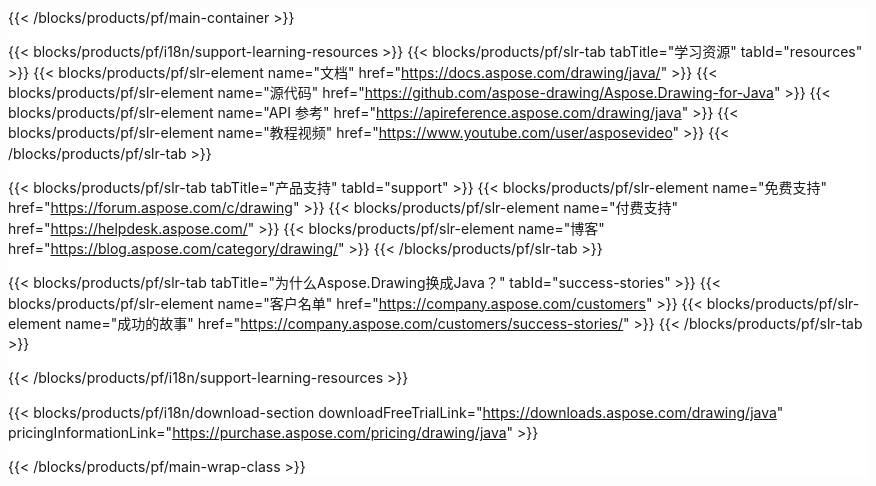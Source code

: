    </div>
  </div>
 </div>
</div>


{{< /blocks/products/pf/main-container >}}


{{< blocks/products/pf/i18n/support-learning-resources >}}
{{< blocks/products/pf/slr-tab tabTitle="学习资源" tabId="resources" >}}
{{< blocks/products/pf/slr-element name="文档" href="https://docs.aspose.com/drawing/java/" >}}
{{< blocks/products/pf/slr-element name="源代码" href="https://github.com/aspose-drawing/Aspose.Drawing-for-Java" >}}
{{< blocks/products/pf/slr-element name="API 参考" href="https://apireference.aspose.com/drawing/java" >}}
{{< blocks/products/pf/slr-element name="教程视频" href="https://www.youtube.com/user/asposevideo" >}}
{{< /blocks/products/pf/slr-tab >}}

{{< blocks/products/pf/slr-tab tabTitle="产品支持" tabId="support" >}}
{{< blocks/products/pf/slr-element name="免费支持" href="https://forum.aspose.com/c/drawing" >}}
{{< blocks/products/pf/slr-element name="付费支持" href="https://helpdesk.aspose.com/" >}}
{{< blocks/products/pf/slr-element name="博客" href="https://blog.aspose.com/category/drawing/" >}}
{{< /blocks/products/pf/slr-tab >}}

{{< blocks/products/pf/slr-tab tabTitle="为什么Aspose.Drawing换成Java？" tabId="success-stories" >}}
{{< blocks/products/pf/slr-element name="客户名单" href="https://company.aspose.com/customers" >}}
{{< blocks/products/pf/slr-element name="成功的故事" href="https://company.aspose.com/customers/success-stories/" >}}
{{< /blocks/products/pf/slr-tab >}}

{{< /blocks/products/pf/i18n/support-learning-resources >}}

{{< blocks/products/pf/i18n/download-section downloadFreeTrialLink="https://downloads.aspose.com/drawing/java" pricingInformationLink="https://purchase.aspose.com/pricing/drawing/java" >}}


{{< /blocks/products/pf/main-wrap-class >}}

